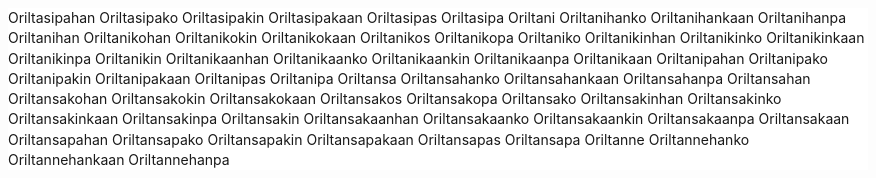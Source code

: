 Oriltasipahan
Oriltasipako
Oriltasipakin
Oriltasipakaan
Oriltasipas
Oriltasipa
Oriltani
Oriltanihanko
Oriltanihankaan
Oriltanihanpa
Oriltanihan
Oriltanikohan
Oriltanikokin
Oriltanikokaan
Oriltanikos
Oriltanikopa
Oriltaniko
Oriltanikinhan
Oriltanikinko
Oriltanikinkaan
Oriltanikinpa
Oriltanikin
Oriltanikaanhan
Oriltanikaanko
Oriltanikaankin
Oriltanikaanpa
Oriltanikaan
Oriltanipahan
Oriltanipako
Oriltanipakin
Oriltanipakaan
Oriltanipas
Oriltanipa
Oriltansa
Oriltansahanko
Oriltansahankaan
Oriltansahanpa
Oriltansahan
Oriltansakohan
Oriltansakokin
Oriltansakokaan
Oriltansakos
Oriltansakopa
Oriltansako
Oriltansakinhan
Oriltansakinko
Oriltansakinkaan
Oriltansakinpa
Oriltansakin
Oriltansakaanhan
Oriltansakaanko
Oriltansakaankin
Oriltansakaanpa
Oriltansakaan
Oriltansapahan
Oriltansapako
Oriltansapakin
Oriltansapakaan
Oriltansapas
Oriltansapa
Oriltanne
Oriltannehanko
Oriltannehankaan
Oriltannehanpa